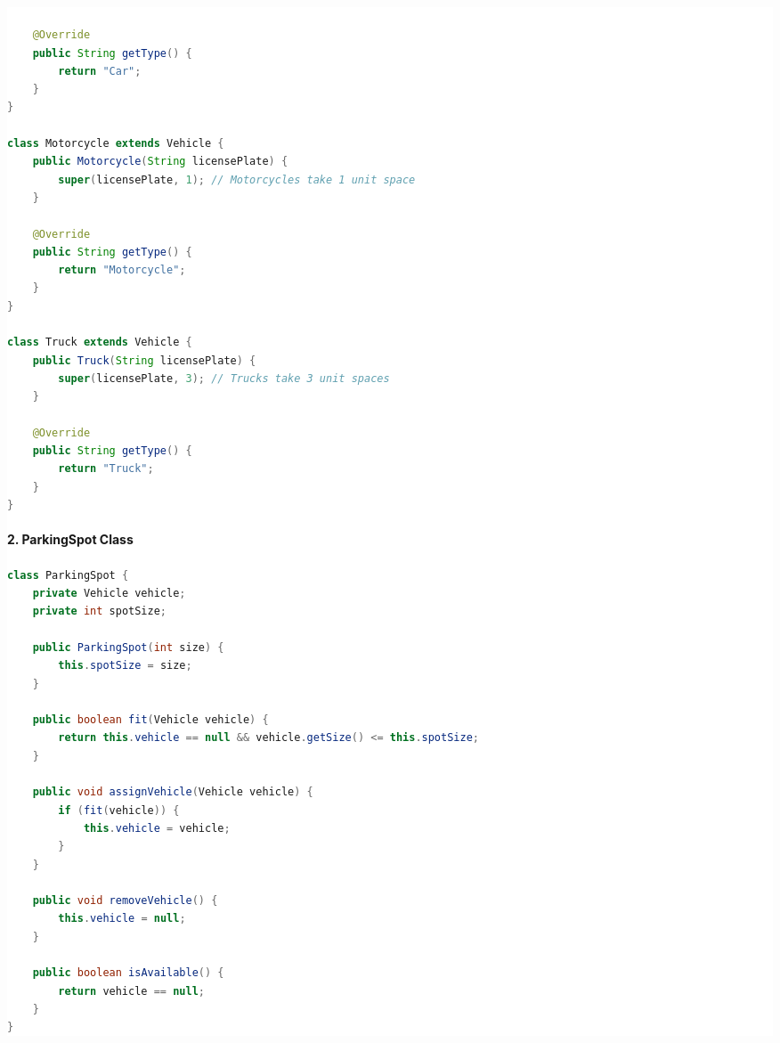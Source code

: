 ```java

    @Override
    public String getType() {
        return "Car";
    }
}

class Motorcycle extends Vehicle {
    public Motorcycle(String licensePlate) {
        super(licensePlate, 1); // Motorcycles take 1 unit space
    }

    @Override
    public String getType() {
        return "Motorcycle";
    }
}

class Truck extends Vehicle {
    public Truck(String licensePlate) {
        super(licensePlate, 3); // Trucks take 3 unit spaces
    }

    @Override
    public String getType() {
        return "Truck";
    }
}
```

#### 2. **ParkingSpot Class**

```java
class ParkingSpot {
    private Vehicle vehicle;
    private int spotSize;

    public ParkingSpot(int size) {
        this.spotSize = size;
    }

    public boolean fit(Vehicle vehicle) {
        return this.vehicle == null && vehicle.getSize() <= this.spotSize;
    }

    public void assignVehicle(Vehicle vehicle) {
        if (fit(vehicle)) {
            this.vehicle = vehicle;
        }
    }

    public void removeVehicle() {
        this.vehicle = null;
    }

    public boolean isAvailable() {
        return vehicle == null;
    }
}
```

